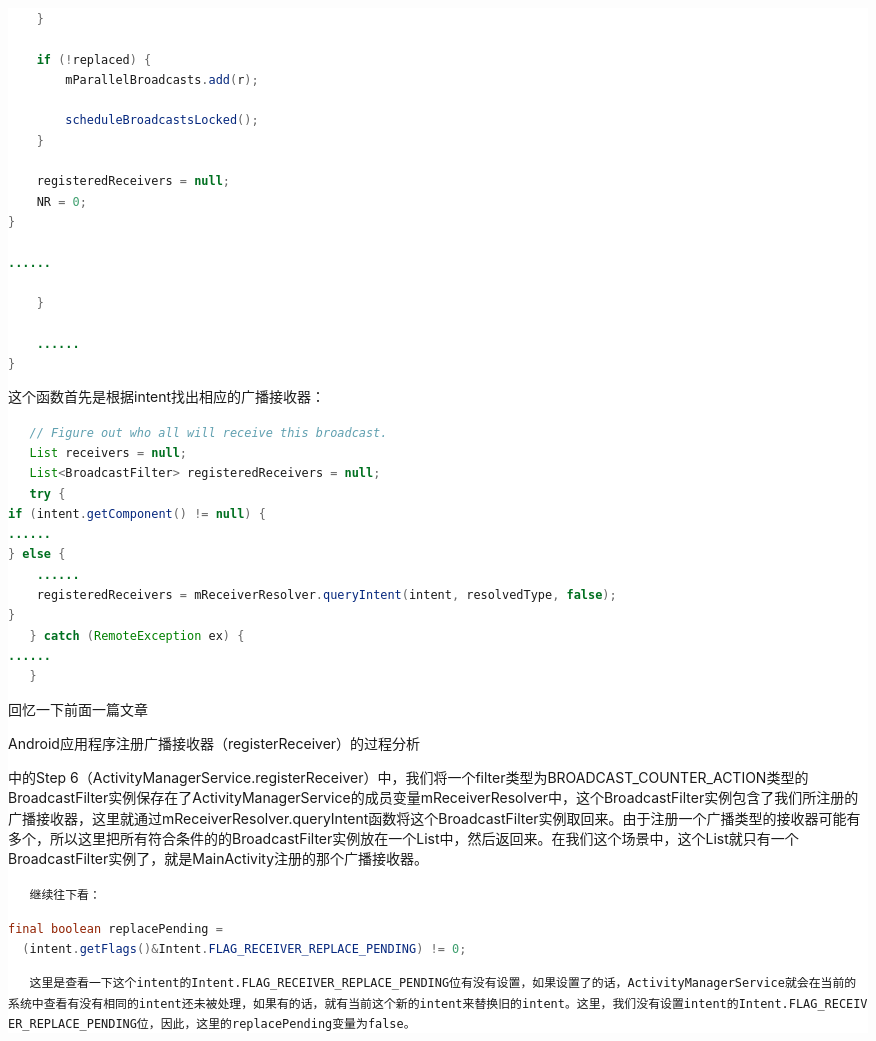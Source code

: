 ```java
    }  
  
    if (!replaced) {  
        mParallelBroadcasts.add(r);  
  
        scheduleBroadcastsLocked();  
    }  
  
    registeredReceivers = null;  
    NR = 0;  
}  
  
......  
  
    }  
  
    ......  
}  
```
 这个函数首先是根据intent找出相应的广播接收器：

```java
   // Figure out who all will receive this broadcast.  
   List receivers = null;  
   List<BroadcastFilter> registeredReceivers = null;  
   try {  
if (intent.getComponent() != null) {  
......  
} else {  
    ......  
    registeredReceivers = mReceiverResolver.queryIntent(intent, resolvedType, false);  
}  
   } catch (RemoteException ex) {  
......  
   }  
```
回忆一下前面一篇文章

Android应用程序注册广播接收器（registerReceiver）的过程分析

中的Step 6（ActivityManagerService.registerReceiver）中，我们将一个filter类型为BROADCAST_COUNTER_ACTION类型的BroadcastFilter实例保存在了ActivityManagerService的成员变量mReceiverResolver中，这个BroadcastFilter实例包含了我们所注册的广播接收器，这里就通过mReceiverResolver.queryIntent函数将这个BroadcastFilter实例取回来。由于注册一个广播类型的接收器可能有多个，所以这里把所有符合条件的的BroadcastFilter实例放在一个List中，然后返回来。在我们这个场景中，这个List就只有一个BroadcastFilter实例了，就是MainActivity注册的那个广播接收器。

       继续往下看：

```java
final boolean replacePending =  
  (intent.getFlags()&Intent.FLAG_RECEIVER_REPLACE_PENDING) != 0;  
```
       这里是查看一下这个intent的Intent.FLAG_RECEIVER_REPLACE_PENDING位有没有设置，如果设置了的话，ActivityManagerService就会在当前的系统中查看有没有相同的intent还未被处理，如果有的话，就有当前这个新的intent来替换旧的intent。这里，我们没有设置intent的Intent.FLAG_RECEIVER_REPLACE_PENDING位，因此，这里的replacePending变量为false。
